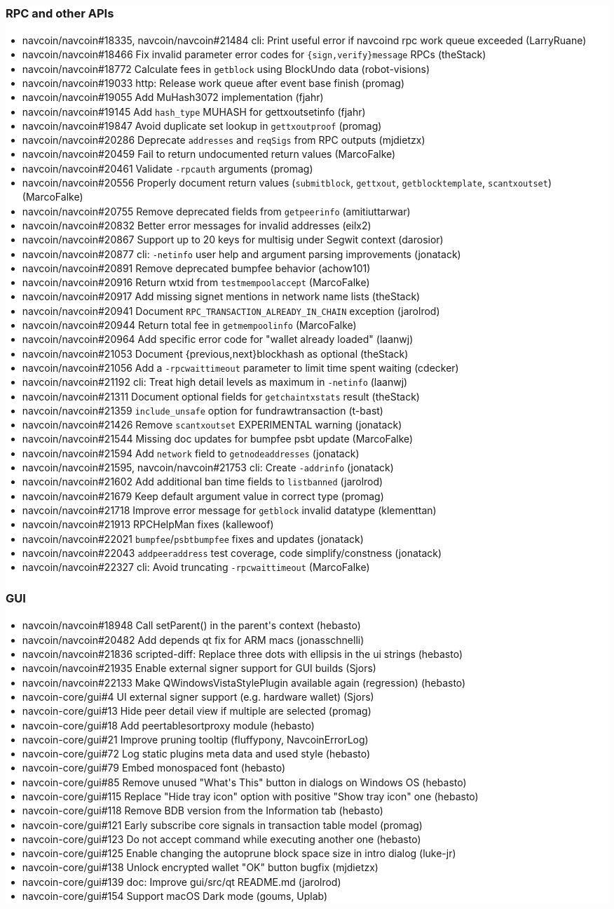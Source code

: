 ### RPC and other APIs
- navcoin/navcoin#18335, navcoin/navcoin#21484 cli: Print useful error if navcoind rpc work queue exceeded (LarryRuane)
- navcoin/navcoin#18466 Fix invalid parameter error codes for `{sign,verify}message` RPCs (theStack)
- navcoin/navcoin#18772 Calculate fees in `getblock` using BlockUndo data (robot-visions)
- navcoin/navcoin#19033 http: Release work queue after event base finish (promag)
- navcoin/navcoin#19055 Add MuHash3072 implementation (fjahr)
- navcoin/navcoin#19145 Add `hash_type` MUHASH for gettxoutsetinfo (fjahr)
- navcoin/navcoin#19847 Avoid duplicate set lookup in `gettxoutproof` (promag)
- navcoin/navcoin#20286 Deprecate `addresses` and `reqSigs` from RPC outputs (mjdietzx)
- navcoin/navcoin#20459 Fail to return undocumented return values (MarcoFalke)
- navcoin/navcoin#20461 Validate `-rpcauth` arguments (promag)
- navcoin/navcoin#20556 Properly document return values (`submitblock`, `gettxout`, `getblocktemplate`, `scantxoutset`) (MarcoFalke)
- navcoin/navcoin#20755 Remove deprecated fields from `getpeerinfo` (amitiuttarwar)
- navcoin/navcoin#20832 Better error messages for invalid addresses (eilx2)
- navcoin/navcoin#20867 Support up to 20 keys for multisig under Segwit context (darosior)
- navcoin/navcoin#20877 cli: `-netinfo` user help and argument parsing improvements (jonatack)
- navcoin/navcoin#20891 Remove deprecated bumpfee behavior (achow101)
- navcoin/navcoin#20916 Return wtxid from `testmempoolaccept` (MarcoFalke)
- navcoin/navcoin#20917 Add missing signet mentions in network name lists (theStack)
- navcoin/navcoin#20941 Document `RPC_TRANSACTION_ALREADY_IN_CHAIN` exception (jarolrod)
- navcoin/navcoin#20944 Return total fee in `getmempoolinfo` (MarcoFalke)
- navcoin/navcoin#20964 Add specific error code for "wallet already loaded" (laanwj)
- navcoin/navcoin#21053 Document {previous,next}blockhash as optional (theStack)
- navcoin/navcoin#21056 Add a `-rpcwaittimeout` parameter to limit time spent waiting (cdecker)
- navcoin/navcoin#21192 cli: Treat high detail levels as maximum in `-netinfo` (laanwj)
- navcoin/navcoin#21311 Document optional fields for `getchaintxstats` result (theStack)
- navcoin/navcoin#21359 `include_unsafe` option for fundrawtransaction (t-bast)
- navcoin/navcoin#21426 Remove `scantxoutset` EXPERIMENTAL warning (jonatack)
- navcoin/navcoin#21544 Missing doc updates for bumpfee psbt update (MarcoFalke)
- navcoin/navcoin#21594 Add `network` field to `getnodeaddresses` (jonatack)
- navcoin/navcoin#21595, navcoin/navcoin#21753 cli: Create `-addrinfo` (jonatack)
- navcoin/navcoin#21602 Add additional ban time fields to `listbanned` (jarolrod)
- navcoin/navcoin#21679 Keep default argument value in correct type (promag)
- navcoin/navcoin#21718 Improve error message for `getblock` invalid datatype (klementtan)
- navcoin/navcoin#21913 RPCHelpMan fixes (kallewoof)
- navcoin/navcoin#22021 `bumpfee`/`psbtbumpfee` fixes and updates (jonatack)
- navcoin/navcoin#22043 `addpeeraddress` test coverage, code simplify/constness (jonatack)
- navcoin/navcoin#22327 cli: Avoid truncating `-rpcwaittimeout` (MarcoFalke)

### GUI
- navcoin/navcoin#18948 Call setParent() in the parent's context (hebasto)
- navcoin/navcoin#20482 Add depends qt fix for ARM macs (jonasschnelli)
- navcoin/navcoin#21836 scripted-diff: Replace three dots with ellipsis in the ui strings (hebasto)
- navcoin/navcoin#21935 Enable external signer support for GUI builds (Sjors)
- navcoin/navcoin#22133 Make QWindowsVistaStylePlugin available again (regression) (hebasto)
- navcoin-core/gui#4 UI external signer support (e.g. hardware wallet) (Sjors)
- navcoin-core/gui#13 Hide peer detail view if multiple are selected (promag)
- navcoin-core/gui#18 Add peertablesortproxy module (hebasto)
- navcoin-core/gui#21 Improve pruning tooltip (fluffypony, NavcoinErrorLog)
- navcoin-core/gui#72 Log static plugins meta data and used style (hebasto)
- navcoin-core/gui#79 Embed monospaced font (hebasto)
- navcoin-core/gui#85 Remove unused "What's This" button in dialogs on Windows OS (hebasto)
- navcoin-core/gui#115 Replace "Hide tray icon" option with positive "Show tray icon" one (hebasto)
- navcoin-core/gui#118 Remove BDB version from the Information tab (hebasto)
- navcoin-core/gui#121 Early subscribe core signals in transaction table model (promag)
- navcoin-core/gui#123 Do not accept command while executing another one (hebasto)
- navcoin-core/gui#125 Enable changing the autoprune block space size in intro dialog (luke-jr)
- navcoin-core/gui#138 Unlock encrypted wallet "OK" button bugfix (mjdietzx)
- navcoin-core/gui#139 doc: Improve gui/src/qt README.md (jarolrod)
- navcoin-core/gui#154 Support macOS Dark mode (goums, Uplab)